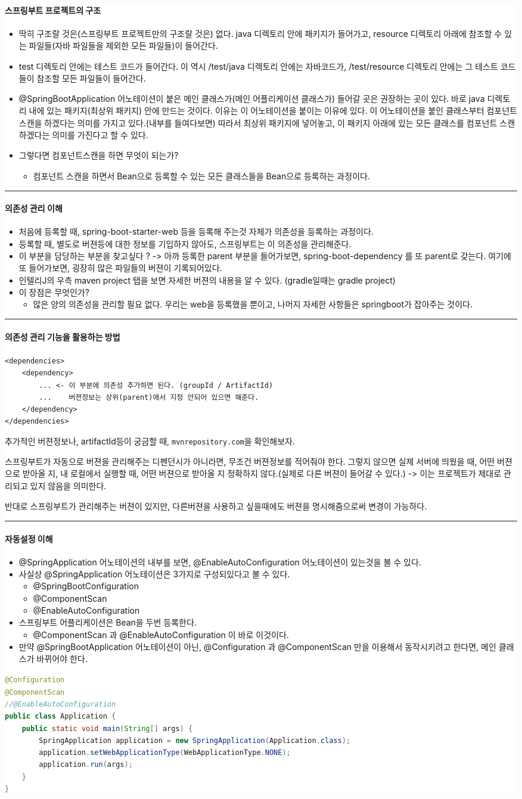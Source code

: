 #### 스프링부트 프로젝트의 구조
- 딱히 구조랄 것은(스프링부트 프로젝트만의 구조랄 것은) 없다. java 디렉토리 안에 패키지가 들어가고, resource 디렉토리 아래에 참조할 수 있는 파일들(자바 파일들을 제외한 모든 파일들)이 들어간다.

- test 디렉토리 안에는 테스트 코드가 들어간다. 이 역시 /test/java 디렉토리 안에는 자바코드가, /test/resource 디렉토리 안에는 그 테스트 코드들이 참조할 모든 파일들이 들어간다.

- @SpringBootApplication 어노테이션이 붙은 메인 클래스가(메인 어플리케이션 클래스가) 들어갈 곳은 권장하는 곳이 있다. 바로 java 디렉토리 내에 있는 패키지(최상위 패키지) 안에 만드는 것이다. 이유는 이 어노테이션을 붙이는 이유에 있다. 이 어노테이션을 붙인 클래스부터 컴포넌트 스캔을 하겠다는 의미를 가지고 있다.(내부를 들여다보면) 따라서 최상위 패키지에 넣어놓고, 이 패키지 아래에 있는 모든 클래스를 컴포넌트 스캔하겠다는 의미를 가진다고 할 수 있다.

- 그렇다면 컴포넌트스캔을 하면 무엇이 되는가?
  - 컴포넌트 스캔을 하면서 Bean으로 등록할 수 있는 모든 클래스들을 Bean으로 등록하는 과정이다.

---
#### 의존성 관리 이해

- 처음에 등록할 때, spring-boot-starter-web 등을 등록해 주는것 자체가 의존성을 등록하는 과정이다.
- 등록할 때, 별도로 버젼등에 대한 정보를 기입하지 않아도, 스프링부트는 이 의존성을 관리해준다.
- 이 부분을 담당하는 부분을 찾고싶다 ? -> 아까 등록한 parent 부분을 들어가보면, spring-boot-dependency 를 또 parent로 갖는다. 여기에 또 들어가보면, 굉장히 많은 파일들의 버젼이 기록되어있다.
- 인텔리J의 우측 maven project 탭을 보면 자세한 버젼의 내용을 알 수 있다. (gradle일때는 gradle project)
- 이 장점은 무엇인가?
  - 많은 양의 의존성을 관리할 필요 없다. 우리는 web을 등록했을 뿐이고, 나머지 자세한 사항들은 springboot가 잡아주는 것이다.

---
#### 의존성 관리 기능을 활용하는 방법

```
<dependencies>
    <dependency>
        ... <- 이 부분에 의존성 추가하면 된다. (groupId / ArtifactId)
        ...    버젼정보는 상위(parent)에서 지정 안되어 있으면 해준다.
    </dependency>
</dependencies>
```

추가적인 버젼정보나, artifactId등이 궁금할 때, `mvnrepository.com`을 확인해보자.

스프링부트가 자동으로 버젼을 관리해주는 디펜던시가 아니라면, 무조건 버젼정보를 적어줘야 한다. 그렇지 않으면 실제 서버에 띄웠을 때, 어떤 버젼으로 받아올 지, 내 로컬에서 실행할 때, 어떤 버젼으로 받아올 지 정확하지 않다.(실제로 다른 버젼이 들어갈 수 있다.) -> 이는 프로젝트가 제대로 관리되고 있지 않음을 의미한다.

반대로 스프링부트가 관리해주는 버젼이 있지만, 다른버젼을 사용하고 싶을때에도 버젼을 명시해줌으로써 변경이 가능하다.

---
#### 자동설정 이해

- @SpringApplication 어노테이션의 내부를 보면, @EnableAutoConfiguration 어노테이션이 있는것을 볼 수 있다.
- 사실상 @SpringApplication 어노테이션은 3가지로 구성되있다고 볼 수 있다.
  - @SpringBootConfiguration
  - @ComponentScan
  - @EnableAutoConfiguration
- 스프링부트 어플리케이션은 Bean을 두번 등록한다.
  - @ComponentScan 과 @EnableAutoConfiguration 이 바로 이것이다.
- 만약 @SpringBootApplication 어노테이션이 아닌, @Configuration 과 @ComponentScan 만을 이용해서 동작시키려고 한다면, 메인 클래스가 바뀌어야 한다.
```java
@Configuration
@ComponentScan
//@EnableAutoConfiguration
public class Application {
    public static void main(String[] args) {
        SpringApplication application = new SpringApplication(Application.class);
        application.setWebApplicationType(WebApplicationType.NONE);
        application.run(args);
    }
}
```